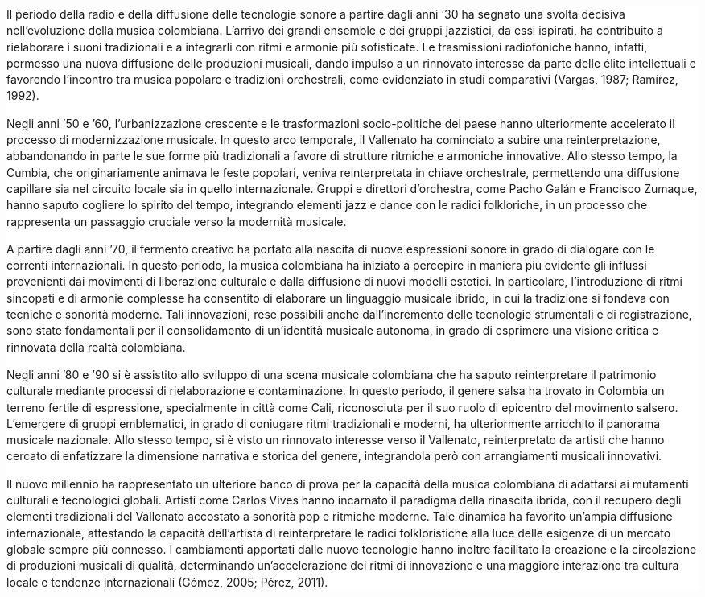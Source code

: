 Il periodo della radio e della diffusione delle tecnologie sonore a partire dagli anni ’30 ha
segnato una svolta decisiva nell’evoluzione della musica colombiana. L’arrivo dei grandi ensemble e
dei gruppi jazzistici, da essi ispirati, ha contribuito a rielaborare i suoni tradizionali e a
integrarli con ritmi e armonie più sofisticate. Le trasmissioni radiofoniche hanno, infatti,
permesso una nuova diffusione delle produzioni musicali, dando impulso a un rinnovato interesse da
parte delle élite intellettuali e favorendo l’incontro tra musica popolare e tradizioni orchestrali,
come evidenziato in studi comparativi (Vargas, 1987; Ramírez, 1992).

Negli anni ’50 e ’60, l’urbanizzazione crescente e le trasformazioni socio-politiche del paese hanno
ulteriormente accelerato il processo di modernizzazione musicale. In questo arco temporale, il
Vallenato ha cominciato a subire una reinterpretazione, abbandonando in parte le sue forme più
tradizionali a favore di strutture ritmiche e armoniche innovative. Allo stesso tempo, la Cumbia,
che originariamente animava le feste popolari, veniva reinterpretata in chiave orchestrale,
permettendo una diffusione capillare sia nel circuito locale sia in quello internazionale. Gruppi e
direttori d’orchestra, come Pacho Galán e Francisco Zumaque, hanno saputo cogliere lo spirito del
tempo, integrando elementi jazz e dance con le radici folkloriche, in un processo che rappresenta un
passaggio cruciale verso la modernità musicale.

A partire dagli anni ’70, il fermento creativo ha portato alla nascita di nuove espressioni sonore
in grado di dialogare con le correnti internazionali. In questo periodo, la musica colombiana ha
iniziato a percepire in maniera più evidente gli influssi provenienti dai movimenti di liberazione
culturale e dalla diffusione di nuovi modelli estetici. In particolare, l’introduzione di ritmi
sincopati e di armonie complesse ha consentito di elaborare un linguaggio musicale ibrido, in cui la
tradizione si fondeva con tecniche e sonorità moderne. Tali innovazioni, rese possibili anche
dall’incremento delle tecnologie strumentali e di registrazione, sono state fondamentali per il
consolidamento di un’identità musicale autonoma, in grado di esprimere una visione critica e
rinnovata della realtà colombiana.

Negli anni ’80 e ’90 si è assistito allo sviluppo di una scena musicale colombiana che ha saputo
reinterpretare il patrimonio culturale mediante processi di rielaborazione e contaminazione. In
questo periodo, il genere salsa ha trovato in Colombia un terreno fertile di espressione,
specialmente in città come Cali, riconosciuta per il suo ruolo di epicentro del movimento salsero.
L’emergere di gruppi emblematici, in grado di coniugare ritmi tradizionali e moderni, ha
ulteriormente arricchito il panorama musicale nazionale. Allo stesso tempo, si è visto un rinnovato
interesse verso il Vallenato, reinterpretato da artisti che hanno cercato di enfatizzare la
dimensione narrativa e storica del genere, integrandola però con arrangiamenti musicali innovativi.

Il nuovo millennio ha rappresentato un ulteriore banco di prova per la capacità della musica
colombiana di adattarsi ai mutamenti culturali e tecnologici globali. Artisti come Carlos Vives
hanno incarnato il paradigma della rinascita ibrida, con il recupero degli elementi tradizionali del
Vallenato accostato a sonorità pop e ritmiche moderne. Tale dinamica ha favorito un’ampia diffusione
internazionale, attestando la capacità dell’artista di reinterpretare le radici folkloristiche alla
luce delle esigenze di un mercato globale sempre più connesso. I cambiamenti apportati dalle nuove
tecnologie hanno inoltre facilitato la creazione e la circolazione di produzioni musicali di
qualità, determinando un’accelerazione dei ritmi di innovazione e una maggiore interazione tra
cultura locale e tendenze internazionali (Gómez, 2005; Pérez, 2011).
